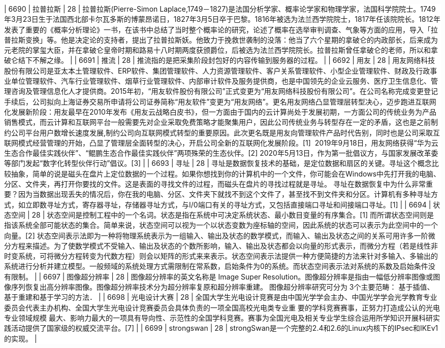 | 6690 | 拉普拉斯        | 28       | 拉普拉斯(Pierre-Simon Laplace,1749－1827)是法国分析学家、概率论学家和物理学家，法国科学院院士。1749年3月23日生于法国西北部卡尔瓦多斯的博蒙昂诺日，1827年3月5日卒于巴黎。1816年被选为法兰西学院院士，1817年任该院院长。1812年发表了重要的《概率分析理论》一书，在该书中总结了当时整个概率论的研究，论述了概率在选举审判调查、气象等方面的应用，导入「拉普拉斯变换」等。他是决定论的支持者，提出了拉普拉斯妖。他致力于挽救世袭制的没落：他当了六个星期的拿破仑的内政部长，后来成为元老院的掌玺大臣，并在拿破仑皇帝时期和路易十八时期两度获颁爵位，后被选为法兰西学院院长。拉普拉斯曾任拿破仑的老师，所以和拿破仑结下不解之缘。 |
| 6691 | 推流            | 28       | 推流指的是把采集阶段封包好的内容传输到服务器的过程。         |
| 6692 | 用友            | 28       | 用友网络科技股份有限公司是亚太本土管理软件、ERP软件、集团管理软件、人力资源管理软件、客户关系管理软件、小型企业管理软件、财政及行政事业单位管理软件、汽车行业管理软件、烟草行业管理软件、内部审计软件及服务提供商，也是中国领先的企业云服务、医疗卫生信息化、管理咨询及管理信息化人才提供商。2015年初，“用友软件股份有限公司”正式变更为“用友网络科技股份有限公司”。在公司名称完成变更登记手续后，公司拟向上海证券交易所申请将公司证券简称“用友软件”变更为“用友网络”。更名用友网络凸显管理层转型决心，迈步跑进互联网化发展新阶段：用友最早在2010年发布《用友云战略白皮书》，但一方面由于国内的云计算尚处于发展初期，一方面公司的传统业务为产品销售模式，而云计算和互联网平台一般需要先对企业采取免费策略才能聚集用户，因此公司传统业务与转型存在一定的矛盾，这也是之前制约公司平台用户数增长速度发展,制约公司向互联网模式转型的重要原因。此次更名既是用友向管理软件产品时代告别，同时也是公司采取互联网模式经营管理的开始，凸显了管理层全面转型的决心，开启公司全新的互联网化发展阶段。[1]   2019年9月18日，用友网络获得“华为云生态合作最佳实践伙伴”、“鲲鹏生态合作最佳实践伙伴”两项殊荣的生态伙伴。[2] 2020年5月13日，作为第一批倡议方，与国家发展改革委等部门发起“数字化转型伙伴行动”倡议。[3] |
| 6693 | 寻址            | 28       | 寻址是数据恢复技术的基础，是定位数据和扇区的关键。寻址这个概念比较抽象，简单的说是磁头在盘片上定位数据的一个过程。如果你想找到你的计算机中的一个文件，你可能会在Windows中先打开我的电脑、分区、文件夹，再打开你要找的文件。这是表面的寻找文件的过程，而磁头在盘片的寻找过程就是寻址。 寻址在数据恢复中为什么非常重要？因为当数据出现丢失的情况后，你在我的电脑、分区、文件夹下就找不到这个文件了，甚至找不到文件夹和分区。计算机有多种寻址方式，如立即数寻址方式，寄存器寻址，存储器寻址方式，与I/0端口有关的寻址方式，又包括直接端口寻址和间接端口寻址。[1] |
| 6694 | 状态空间        | 28       | 状态空间是控制工程中的一个名词。状态是指在系统中可决定系统状态、最小数目变量的有序集合。[1] 而所谓状态空间则是指该系统全部可能状态的集合。简单来说，状态空间可以视为一个以状态变数为座标轴的空间，因此系统的状态可以表示为此空间中的一个向量。[2] 状态空间表示法即为一种将物理系统表示为一组输入、输出及状态的数学模式，而输入、输出及状态之间的关系可用许多一阶微分方程来描述。为了使数学模式不受输入、输出及状态的个数所影响，输入、输出及状态都会以向量的形式表示，而微分方程（若是线性非时变系统，可将微分方程转变为代数方程）则会以矩阵的形式来来表示。状态空间表示法提供一种方便简捷的方法来针对多输入、多输出的系统进行分析并建立模型。一般频域的系统处理方式需限制在常系数，启始条件为0的系统。而状态空间表示法对系统的系数及启始条件没有限制。 |
| 6697 | 图像超分辨率    | 28       | 图像超分辨率的英文名称是 Image Super Resolution。图像超分辨率是指由一幅低分辨率图像或图像序列恢复出高分辨率图像。图像超分辨率技术分为超分辨率复原和超分辨率重建。 图像超分辨率研究可分为 3个主要范畴： 基于插值、 基于重建和基于学习的方法． |
| 6698 | 光电设计大赛    | 28       | 全国大学生光电设计竞赛是由中国光学学会主办、中国光学学会光学教育专业委员会代表主办机构、全国大学生光电设计竞赛委员会具体负责的一项全国高校光电类专业重 要的学科竞赛赛事，正努力打造成公认的光电专业领域规模 最大、影响力最大的一项具有导向性、示范性的全国学科竞赛。赛事为全国光电及相关专业学生综合运用所学知识开展科研实践活动提供了国家级的权威交流平台。[7] |
| 6699 | strongswan      | 28       | strongSwan是一个完整的2.4和2.6的Linux内核下的IPsec和IKEv1 的实现。 |
